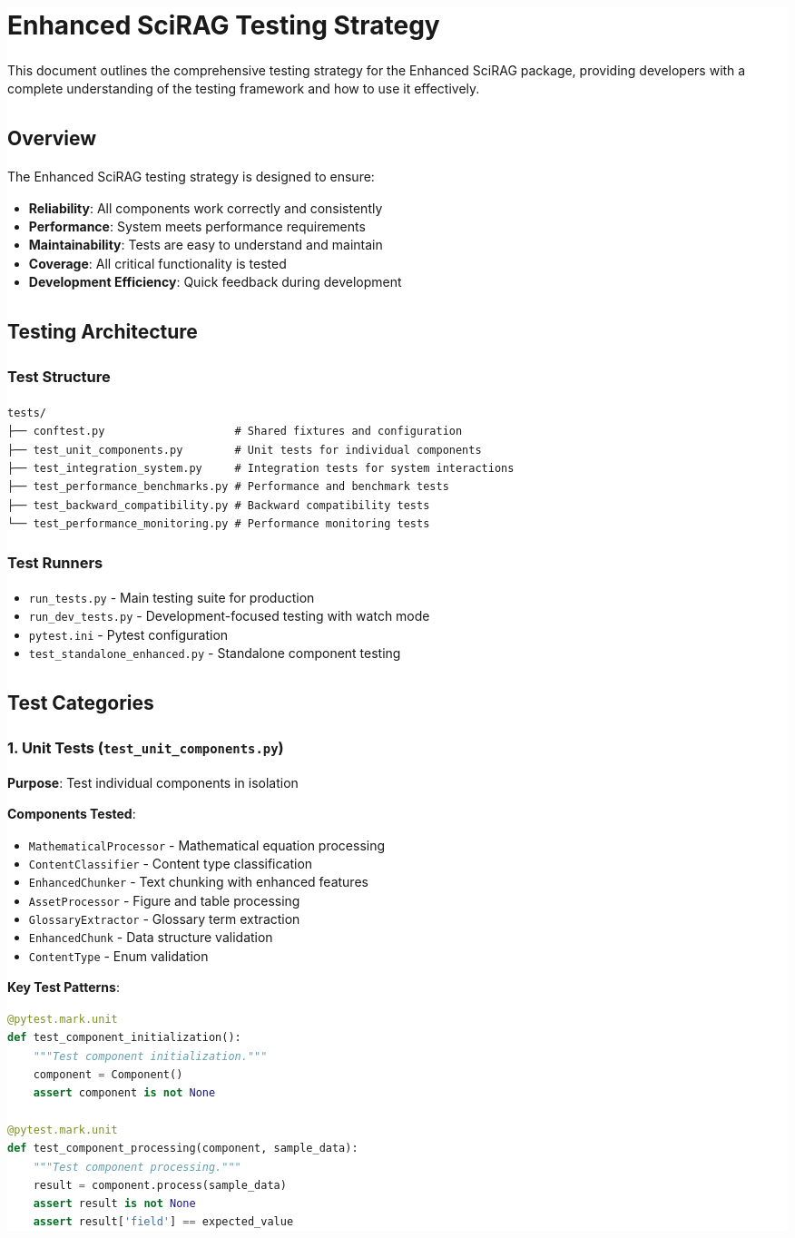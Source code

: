 # Enhanced SciRAG Testing Strategy

This document outlines the comprehensive testing strategy for the Enhanced SciRAG package, providing developers with a complete understanding of the testing framework and how to use it effectively.

## Overview

The Enhanced SciRAG testing strategy is designed to ensure:
- **Reliability**: All components work correctly and consistently
- **Performance**: System meets performance requirements
- **Maintainability**: Tests are easy to understand and maintain
- **Coverage**: All critical functionality is tested
- **Development Efficiency**: Quick feedback during development

## Testing Architecture

### Test Structure
```
tests/
├── conftest.py                    # Shared fixtures and configuration
├── test_unit_components.py        # Unit tests for individual components
├── test_integration_system.py     # Integration tests for system interactions
├── test_performance_benchmarks.py # Performance and benchmark tests
├── test_backward_compatibility.py # Backward compatibility tests
└── test_performance_monitoring.py # Performance monitoring tests
```

### Test Runners
- `run_tests.py` - Main testing suite for production
- `run_dev_tests.py` - Development-focused testing with watch mode
- `pytest.ini` - Pytest configuration
- `test_standalone_enhanced.py` - Standalone component testing

## Test Categories

### 1. Unit Tests (`test_unit_components.py`)
**Purpose**: Test individual components in isolation

**Components Tested**:
- `MathematicalProcessor` - Mathematical equation processing
- `ContentClassifier` - Content type classification
- `EnhancedChunker` - Text chunking with enhanced features
- `AssetProcessor` - Figure and table processing
- `GlossaryExtractor` - Glossary term extraction
- `EnhancedChunk` - Data structure validation
- `ContentType` - Enum validation

**Key Test Patterns**:
```python
@pytest.mark.unit
def test_component_initialization():
    """Test component initialization."""
    component = Component()
    assert component is not None

@pytest.mark.unit
def test_component_processing(component, sample_data):
    """Test component processing."""
    result = component.process(sample_data)
    assert result is not None
    assert result['field'] == expected_value
```